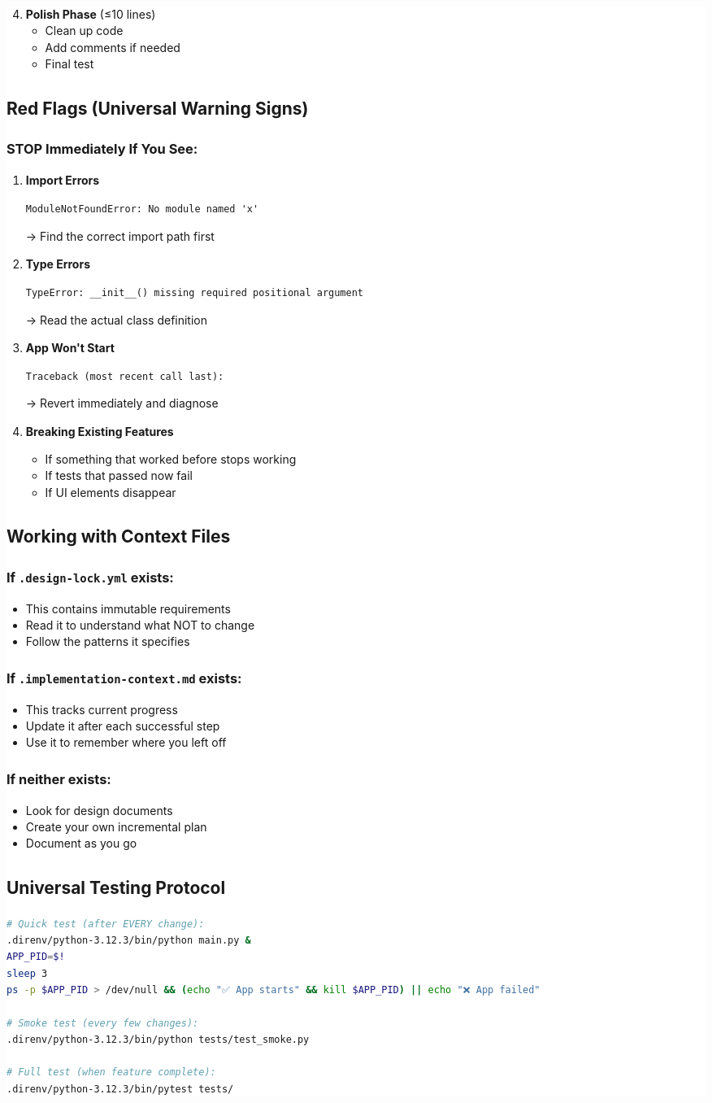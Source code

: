 4. **Polish Phase** (≤10 lines)
   - Clean up code
   - Add comments if needed
   - Final test

## Red Flags (Universal Warning Signs)

### STOP Immediately If You See:

1. **Import Errors**
   ```
   ModuleNotFoundError: No module named 'x'
   ```
   → Find the correct import path first

2. **Type Errors**
   ```
   TypeError: __init__() missing required positional argument
   ```
   → Read the actual class definition

3. **App Won't Start**
   ```
   Traceback (most recent call last):
   ```
   → Revert immediately and diagnose

4. **Breaking Existing Features**
   - If something that worked before stops working
   - If tests that passed now fail
   - If UI elements disappear

## Working with Context Files

### If `.design-lock.yml` exists:
- This contains immutable requirements
- Read it to understand what NOT to change
- Follow the patterns it specifies

### If `.implementation-context.md` exists:
- This tracks current progress
- Update it after each successful step
- Use it to remember where you left off

### If neither exists:
- Look for design documents
- Create your own incremental plan
- Document as you go

## Universal Testing Protocol

```bash
# Quick test (after EVERY change):
.direnv/python-3.12.3/bin/python main.py &
APP_PID=$!
sleep 3
ps -p $APP_PID > /dev/null && (echo "✅ App starts" && kill $APP_PID) || echo "❌ App failed"

# Smoke test (every few changes):
.direnv/python-3.12.3/bin/python tests/test_smoke.py

# Full test (when feature complete):
.direnv/python-3.12.3/bin/pytest tests/
```
